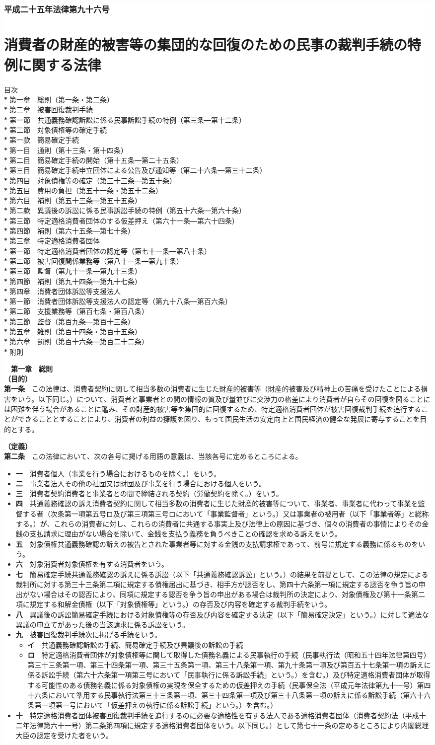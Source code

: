 ### 平成二十五年法律第九十六号  
# 消費者の財産的被害等の集団的な回復のための民事の裁判手続の特例に関する法律  
  
目次  
	* 第一章　総則（第一条・第二条）  
	* 第二章　被害回復裁判手続  
		* 第一節　共通義務確認訴訟に係る民事訴訟手続の特例（第三条―第十二条）  
		* 第二節　対象債権等の確定手続  
			* 第一款　簡易確定手続  
				* 第一目　通則（第十三条・第十四条）  
				* 第二目　簡易確定手続の開始（第十五条―第二十五条）  
				* 第三目　簡易確定手続申立団体による公告及び通知等（第二十六条―第三十二条）  
				* 第四目　対象債権等の確定（第三十三条―第五十条）  
				* 第五目　費用の負担（第五十一条・第五十二条）  
				* 第六目　補則（第五十三条―第五十五条）  
			* 第二款　異議後の訴訟に係る民事訴訟手続の特例（第五十六条―第六十条）  
		* 第三節　特定適格消費者団体のする仮差押え（第六十一条―第六十四条）  
		* 第四節　補則（第六十五条―第七十条）  
	* 第三章　特定適格消費者団体  
		* 第一節　特定適格消費者団体の認定等（第七十一条―第八十条）  
		* 第二節　被害回復関係業務等（第八十一条―第九十条）  
		* 第三節　監督（第九十一条―第九十三条）  
		* 第四節　補則（第九十四条―第九十七条）  
	* 第四章　消費者団体訴訟等支援法人  
		* 第一節　消費者団体訴訟等支援法人の認定等（第九十八条―第百六条）  
		* 第二節　支援業務等（第百七条・第百八条）  
		* 第三節　監督（第百九条―第百十三条）  
	* 第五章　雑則（第百十四条・第百十五条）  
	* 第六章　罰則（第百十六条―第百二十二条）  
	* 附則  
  
&emsp;**第一章　総則**  
**（目的）**  
**第一条**　この法律は、消費者契約に関して相当多数の消費者に生じた財産的被害等（財産的被害及び精神上の苦痛を受けたことによる損害をいう。以下同じ。）について、消費者と事業者との間の情報の質及び量並びに交渉力の格差により消費者が自らその回復を図ることには困難を伴う場合があることに鑑み、その財産的被害等を集団的に回復するため、特定適格消費者団体が被害回復裁判手続を追行することができることとすることにより、消費者の利益の擁護を図り、もって国民生活の安定向上と国民経済の健全な発展に寄与することを目的とする。  
  
**（定義）**  
**第二条**　この法律において、次の各号に掲げる用語の意義は、当該各号に定めるところによる。  
* **一**　消費者個人（事業を行う場合におけるものを除く。）をいう。  
* **二**　事業者法人その他の社団又は財団及び事業を行う場合における個人をいう。  
* **三**　消費者契約消費者と事業者との間で締結される契約（労働契約を除く。）をいう。  
* **四**　共通義務確認の訴え消費者契約に関して相当多数の消費者に生じた財産的被害等について、事業者、事業者に代わって事業を監督する者（次条第一項第五号ロ及び第三項第三号ロにおいて「事業監督者」という。）又は事業者の被用者（以下「事業者等」と総称する。）が、これらの消費者に対し、これらの消費者に共通する事実上及び法律上の原因に基づき、個々の消費者の事情によりその金銭の支払請求に理由がない場合を除いて、金銭を支払う義務を負うべきことの確認を求める訴えをいう。  
* **五**　対象債権共通義務確認の訴えの被告とされた事業者等に対する金銭の支払請求権であって、前号に規定する義務に係るものをいう。  
* **六**　対象消費者対象債権を有する消費者をいう。  
* **七**　簡易確定手続共通義務確認の訴えに係る訴訟（以下「共通義務確認訴訟」という。）の結果を前提として、この法律の規定による裁判所に対する第三十三条第二項に規定する債権届出に基づき、相手方が認否をし、第四十六条第一項に規定する認否を争う旨の申出がない場合はその認否により、同項に規定する認否を争う旨の申出がある場合は裁判所の決定により、対象債権及び第十一条第二項に規定する和解金債権（以下「対象債権等」という。）の存否及び内容を確定する裁判手続をいう。  
* **八**　異議後の訴訟簡易確定手続における対象債権等の存否及び内容を確定する決定（以下「簡易確定決定」という。）に対して適法な異議の申立てがあった後の当該請求に係る訴訟をいう。  
* **九**　被害回復裁判手続次に掲げる手続をいう。  
	* **イ**　共通義務確認訴訟の手続、簡易確定手続及び異議後の訴訟の手続  
	* **ロ**　特定適格消費者団体が対象債権等に関して取得した債務名義による民事執行の手続（民事執行法（昭和五十四年法律第四号）第三十三条第一項、第三十四条第一項、第三十五条第一項、第三十八条第一項、第九十条第一項及び第百五十七条第一項の訴えに係る訴訟手続（第六十六条第一項第三号において「民事執行に係る訴訟手続」という。）を含む。）及び特定適格消費者団体が取得する可能性のある債務名義に係る対象債権の実現を保全するための仮差押えの手続（民事保全法（平成元年法律第九十一号）第四十六条において準用する民事執行法第三十三条第一項、第三十四条第一項及び第三十八条第一項の訴えに係る訴訟手続（第六十六条第一項第一号において「仮差押えの執行に係る訴訟手続」という。）を含む。）  
* **十**　特定適格消費者団体被害回復裁判手続を追行するのに必要な適格性を有する法人である適格消費者団体（消費者契約法（平成十二年法律第六十一号）第二条第四項に規定する適格消費者団体をいう。以下同じ。）として第七十一条の定めるところにより内閣総理大臣の認定を受けた者をいう。  
  